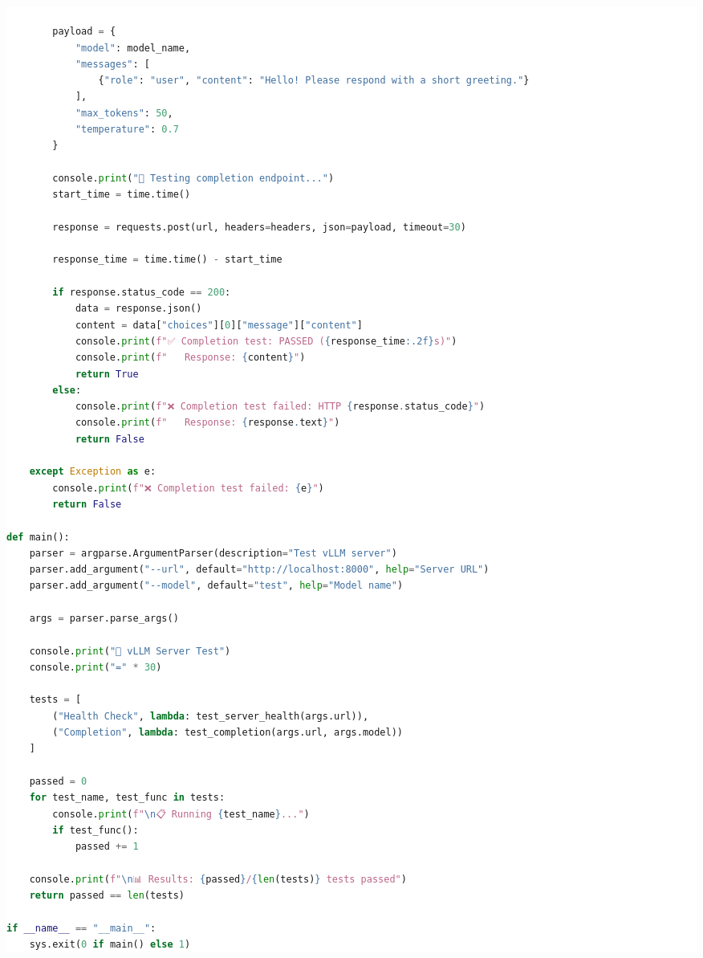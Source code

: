 ```python
        
        payload = {
            "model": model_name,
            "messages": [
                {"role": "user", "content": "Hello! Please respond with a short greeting."}
            ],
            "max_tokens": 50,
            "temperature": 0.7
        }
        
        console.print("🧪 Testing completion endpoint...")
        start_time = time.time()
        
        response = requests.post(url, headers=headers, json=payload, timeout=30)
        
        response_time = time.time() - start_time
        
        if response.status_code == 200:
            data = response.json()
            content = data["choices"][0]["message"]["content"]
            console.print(f"✅ Completion test: PASSED ({response_time:.2f}s)")
            console.print(f"   Response: {content}")
            return True
        else:
            console.print(f"❌ Completion test failed: HTTP {response.status_code}")
            console.print(f"   Response: {response.text}")
            return False
            
    except Exception as e:
        console.print(f"❌ Completion test failed: {e}")
        return False

def main():
    parser = argparse.ArgumentParser(description="Test vLLM server")
    parser.add_argument("--url", default="http://localhost:8000", help="Server URL")
    parser.add_argument("--model", default="test", help="Model name")
    
    args = parser.parse_args()
    
    console.print("🧪 vLLM Server Test")
    console.print("=" * 30)
    
    tests = [
        ("Health Check", lambda: test_server_health(args.url)),
        ("Completion", lambda: test_completion(args.url, args.model))
    ]
    
    passed = 0
    for test_name, test_func in tests:
        console.print(f"\n📋 Running {test_name}...")
        if test_func():
            passed += 1
    
    console.print(f"\n📊 Results: {passed}/{len(tests)} tests passed")
    return passed == len(tests)

if __name__ == "__main__":
    sys.exit(0 if main() else 1)
```
